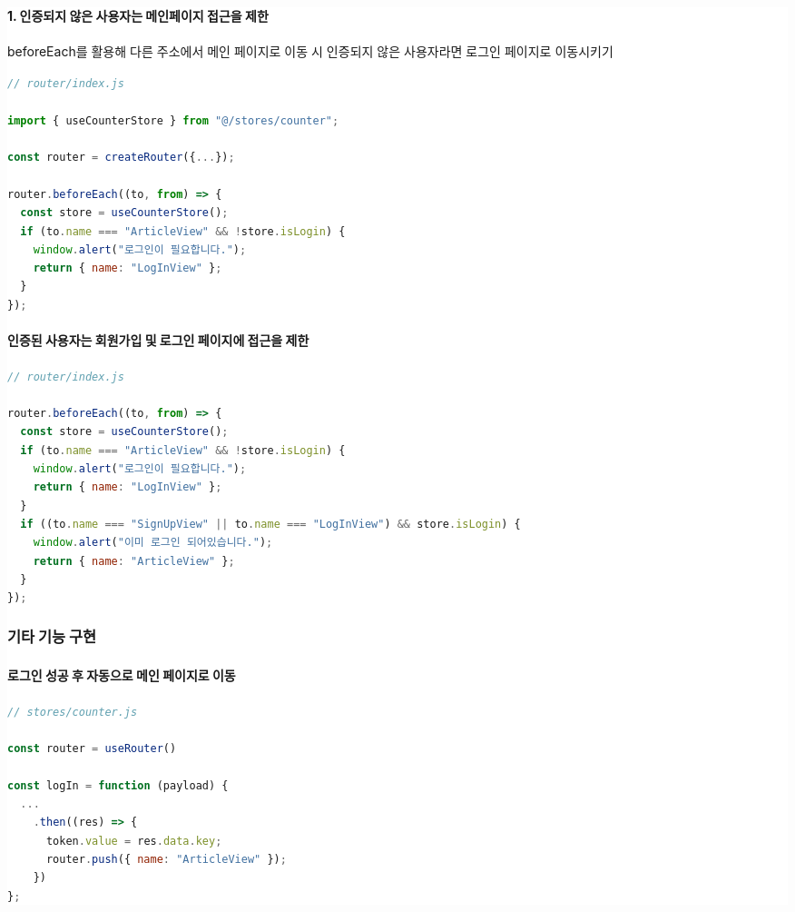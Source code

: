 #### 1. 인증되지 않은 사용자는 메인페이지 접근을 제한

beforeEach를 활용해 다른 주소에서 메인 페이지로 이동 시 인증되지 않은 사용자라면 로그인 페이지로 이동시키기

```js
// router/index.js

import { useCounterStore } from "@/stores/counter";

const router = createRouter({...});

router.beforeEach((to, from) => {
  const store = useCounterStore();
  if (to.name === "ArticleView" && !store.isLogin) {
    window.alert("로그인이 필요합니다.");
    return { name: "LogInView" };
  }
});
```

#### 인증된 사용자는 회원가입 및 로그인 페이지에 접근을 제한

```js
// router/index.js

router.beforeEach((to, from) => {
  const store = useCounterStore();
  if (to.name === "ArticleView" && !store.isLogin) {
    window.alert("로그인이 필요합니다.");
    return { name: "LogInView" };
  }
  if ((to.name === "SignUpView" || to.name === "LogInView") && store.isLogin) {
    window.alert("이미 로그인 되어있습니다.");
    return { name: "ArticleView" };
  }
});
```

### 기타 기능 구현

#### 로그인 성공 후 자동으로 메인 페이지로 이동

```js
// stores/counter.js

const router = useRouter()

const logIn = function (payload) {
  ...
    .then((res) => {
      token.value = res.data.key;
      router.push({ name: "ArticleView" });
    })
};
```
